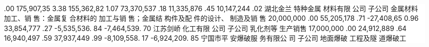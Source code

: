 .00
175,907,35
3.38
155,362,82
1.07
73,370,537
.18
11,335,876
.45
10,147,244
.02
湖北金兰
特种金属
材料有限
公司
子公司
金属材料
加工、销
售：金属复
合材料的
加工与销
售；金属结
构件及配
件的设计、
制造及销
售
20,000,000
.00
55,205,178
.71
-27,408,65
0.96
33,854,777
.27
-5,535,536.
84
-7,464,539.
70
江苏剑峤
化工有限
公司
子公司
乳化剂等
生产销售
17,000,000
.00
24,912,889
.64
16,940,497
.59
37,937,449
.99
-8,109,558.
17
-6,924,209.
85
宁国市平
安爆破服
务有限公
司
子公司
地面爆破
工程及隧
道爆破工